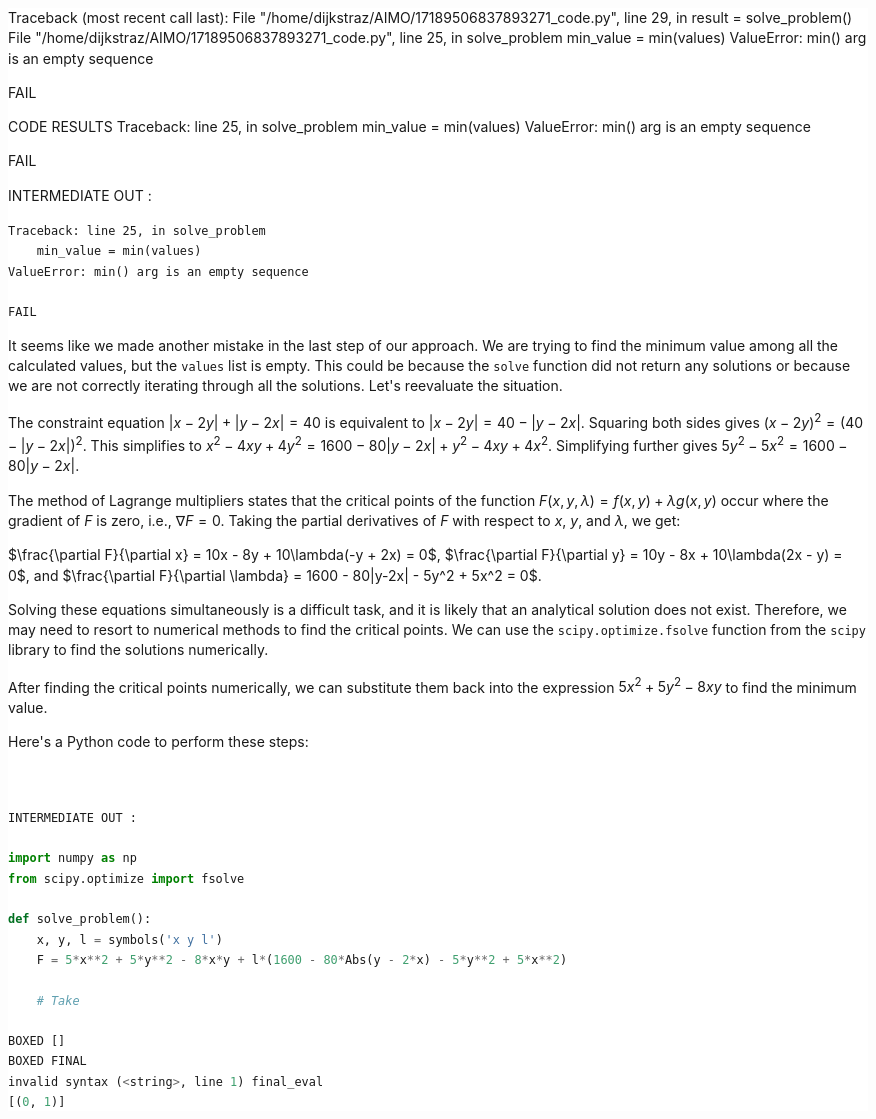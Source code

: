 Traceback (most recent call last):
  File "/home/dijkstraz/AIMO/17189506837893271_code.py", line 29, in <module>
    result = solve_problem()
  File "/home/dijkstraz/AIMO/17189506837893271_code.py", line 25, in solve_problem
    min_value = min(values)
ValueError: min() arg is an empty sequence

FAIL

CODE RESULTS Traceback: line 25, in solve_problem
    min_value = min(values)
ValueError: min() arg is an empty sequence

FAIL


INTERMEDIATE OUT :
```output
Traceback: line 25, in solve_problem
    min_value = min(values)
ValueError: min() arg is an empty sequence

FAIL

```
It seems like we made another mistake in the last step of our approach. We are trying to find the minimum value among all the calculated values, but the `values` list is empty. This could be because the `solve` function did not return any solutions or because we are not correctly iterating through all the solutions. Let's reevaluate the situation.

The constraint equation $|x-2y| + |y-2x| = 40$ is equivalent to $|x-2y| = 40 - |y-2x|$. Squaring both sides gives $(x-2y)^2 = (40 - |y-2x|)^2$. This simplifies to $x^2 - 4xy + 4y^2 = 1600 - 80|y-2x| + y^2 - 4xy + 4x^2$. Simplifying further gives $5y^2 - 5x^2 = 1600 - 80|y-2x|$. 

The method of Lagrange multipliers states that the critical points of the function $F(x, y, \lambda) = f(x, y) + \lambda g(x, y)$ occur where the gradient of $F$ is zero, i.e., $\nabla F = 0$. Taking the partial derivatives of $F$ with respect to $x$, $y$, and $\lambda$, we get:

$\frac{\partial F}{\partial x} = 10x - 8y + 10\lambda(-y + 2x) = 0$,
$\frac{\partial F}{\partial y} = 10y - 8x + 10\lambda(2x - y) = 0$,
and $\frac{\partial F}{\partial \lambda} = 1600 - 80|y-2x| - 5y^2 + 5x^2 = 0$.

Solving these equations simultaneously is a difficult task, and it is likely that an analytical solution does not exist. Therefore, we may need to resort to numerical methods to find the critical points. We can use the `scipy.optimize.fsolve` function from the `scipy` library to find the solutions numerically.

After finding the critical points numerically, we can substitute them back into the expression $5x^2 + 5y^2 - 8xy$ to find the minimum value.

Here's a Python code to perform these steps:

```python


INTERMEDIATE OUT :

import numpy as np
from scipy.optimize import fsolve

def solve_problem():
    x, y, l = symbols('x y l')
    F = 5*x**2 + 5*y**2 - 8*x*y + l*(1600 - 80*Abs(y - 2*x) - 5*y**2 + 5*x**2)

    # Take

BOXED []
BOXED FINAL 
invalid syntax (<string>, line 1) final_eval
[(0, 1)]
```